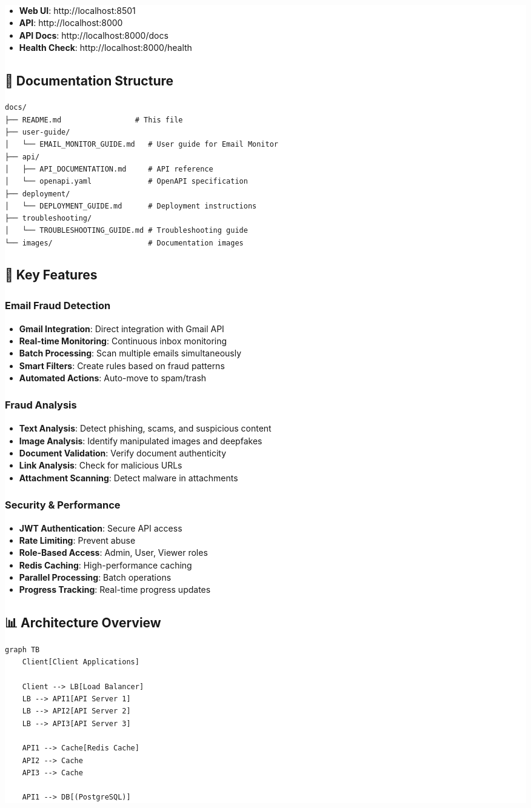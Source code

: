 - **Web UI**: http://localhost:8501
- **API**: http://localhost:8000
- **API Docs**: http://localhost:8000/docs
- **Health Check**: http://localhost:8000/health

## 📖 Documentation Structure

```
docs/
├── README.md                 # This file
├── user-guide/
│   └── EMAIL_MONITOR_GUIDE.md   # User guide for Email Monitor
├── api/
│   ├── API_DOCUMENTATION.md     # API reference
│   └── openapi.yaml             # OpenAPI specification
├── deployment/
│   └── DEPLOYMENT_GUIDE.md      # Deployment instructions
├── troubleshooting/
│   └── TROUBLESHOOTING_GUIDE.md # Troubleshooting guide
└── images/                      # Documentation images
```

## 🔑 Key Features

### Email Fraud Detection
- **Gmail Integration**: Direct integration with Gmail API
- **Real-time Monitoring**: Continuous inbox monitoring
- **Batch Processing**: Scan multiple emails simultaneously
- **Smart Filters**: Create rules based on fraud patterns
- **Automated Actions**: Auto-move to spam/trash

### Fraud Analysis
- **Text Analysis**: Detect phishing, scams, and suspicious content
- **Image Analysis**: Identify manipulated images and deepfakes
- **Document Validation**: Verify document authenticity
- **Link Analysis**: Check for malicious URLs
- **Attachment Scanning**: Detect malware in attachments

### Security & Performance
- **JWT Authentication**: Secure API access
- **Rate Limiting**: Prevent abuse
- **Role-Based Access**: Admin, User, Viewer roles
- **Redis Caching**: High-performance caching
- **Parallel Processing**: Batch operations
- **Progress Tracking**: Real-time progress updates

## 📊 Architecture Overview

```mermaid
graph TB
    Client[Client Applications]
    
    Client --> LB[Load Balancer]
    LB --> API1[API Server 1]
    LB --> API2[API Server 2]
    LB --> API3[API Server 3]
    
    API1 --> Cache[Redis Cache]
    API2 --> Cache
    API3 --> Cache
    
    API1 --> DB[(PostgreSQL)]
```